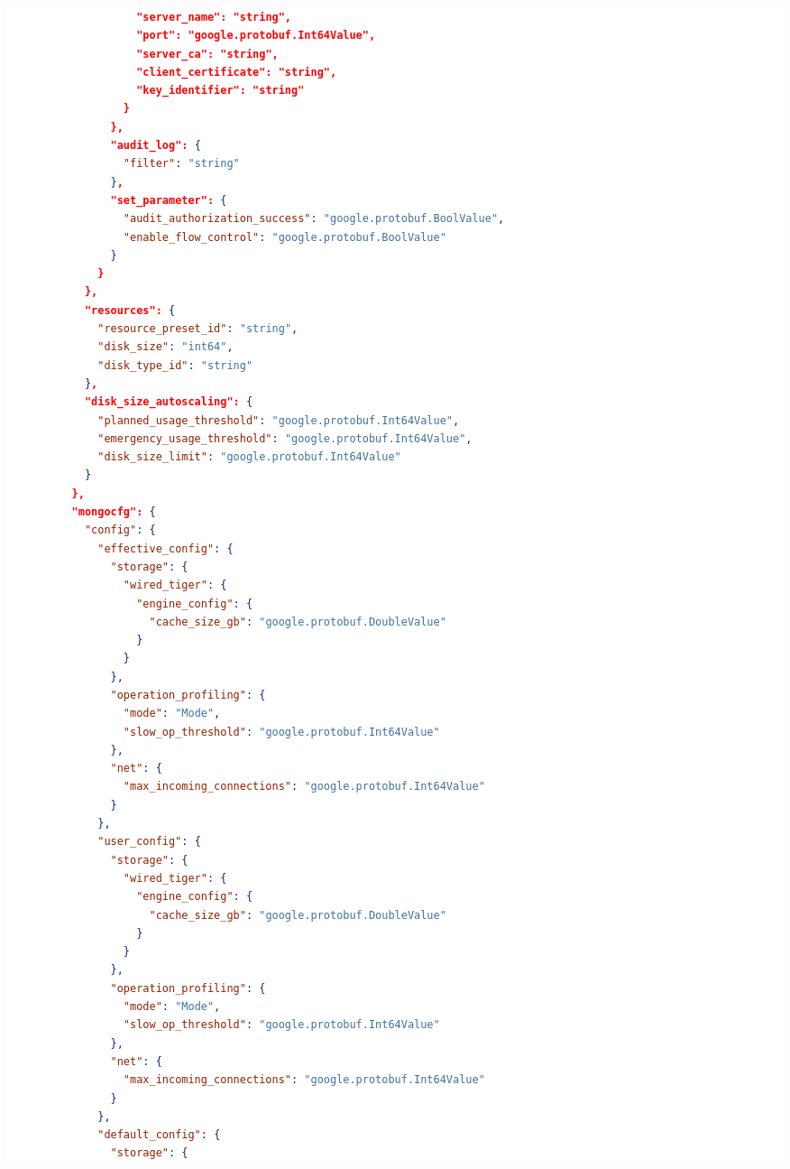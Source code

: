 ```json
                    "server_name": "string",
                    "port": "google.protobuf.Int64Value",
                    "server_ca": "string",
                    "client_certificate": "string",
                    "key_identifier": "string"
                  }
                },
                "audit_log": {
                  "filter": "string"
                },
                "set_parameter": {
                  "audit_authorization_success": "google.protobuf.BoolValue",
                  "enable_flow_control": "google.protobuf.BoolValue"
                }
              }
            },
            "resources": {
              "resource_preset_id": "string",
              "disk_size": "int64",
              "disk_type_id": "string"
            },
            "disk_size_autoscaling": {
              "planned_usage_threshold": "google.protobuf.Int64Value",
              "emergency_usage_threshold": "google.protobuf.Int64Value",
              "disk_size_limit": "google.protobuf.Int64Value"
            }
          },
          "mongocfg": {
            "config": {
              "effective_config": {
                "storage": {
                  "wired_tiger": {
                    "engine_config": {
                      "cache_size_gb": "google.protobuf.DoubleValue"
                    }
                  }
                },
                "operation_profiling": {
                  "mode": "Mode",
                  "slow_op_threshold": "google.protobuf.Int64Value"
                },
                "net": {
                  "max_incoming_connections": "google.protobuf.Int64Value"
                }
              },
              "user_config": {
                "storage": {
                  "wired_tiger": {
                    "engine_config": {
                      "cache_size_gb": "google.protobuf.DoubleValue"
                    }
                  }
                },
                "operation_profiling": {
                  "mode": "Mode",
                  "slow_op_threshold": "google.protobuf.Int64Value"
                },
                "net": {
                  "max_incoming_connections": "google.protobuf.Int64Value"
                }
              },
              "default_config": {
                "storage": {
```
